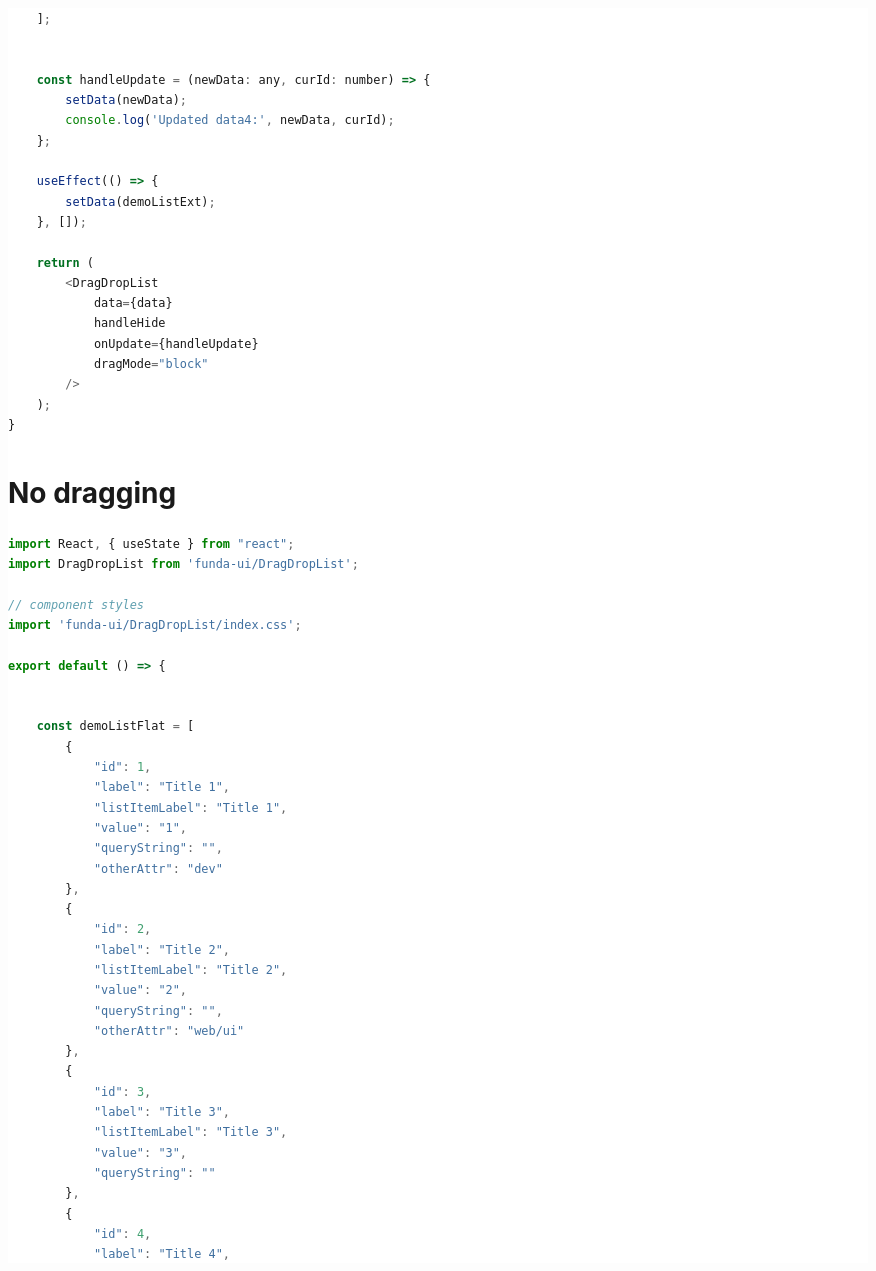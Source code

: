 ```js
    ];


    const handleUpdate = (newData: any, curId: number) => {
        setData(newData);
        console.log('Updated data4:', newData, curId);
    };

    useEffect(() => {
        setData(demoListExt);
    }, []);

    return (
        <DragDropList
            data={data}
            handleHide
            onUpdate={handleUpdate}
            dragMode="block"
        />
    ); 
}
```

# No dragging


```js
import React, { useState } from "react";
import DragDropList from 'funda-ui/DragDropList';

// component styles
import 'funda-ui/DragDropList/index.css';

export default () => {

    
    const demoListFlat = [
        {
            "id": 1,
            "label": "Title 1",
            "listItemLabel": "Title 1",
            "value": "1",
            "queryString": "",
            "otherAttr": "dev"
        },
        {
            "id": 2,
            "label": "Title 2",
            "listItemLabel": "Title 2",
            "value": "2",
            "queryString": "",
            "otherAttr": "web/ui"
        },
        {
            "id": 3,
            "label": "Title 3",
            "listItemLabel": "Title 3",
            "value": "3",
            "queryString": ""
        },
        {
            "id": 4,
            "label": "Title 4",
```